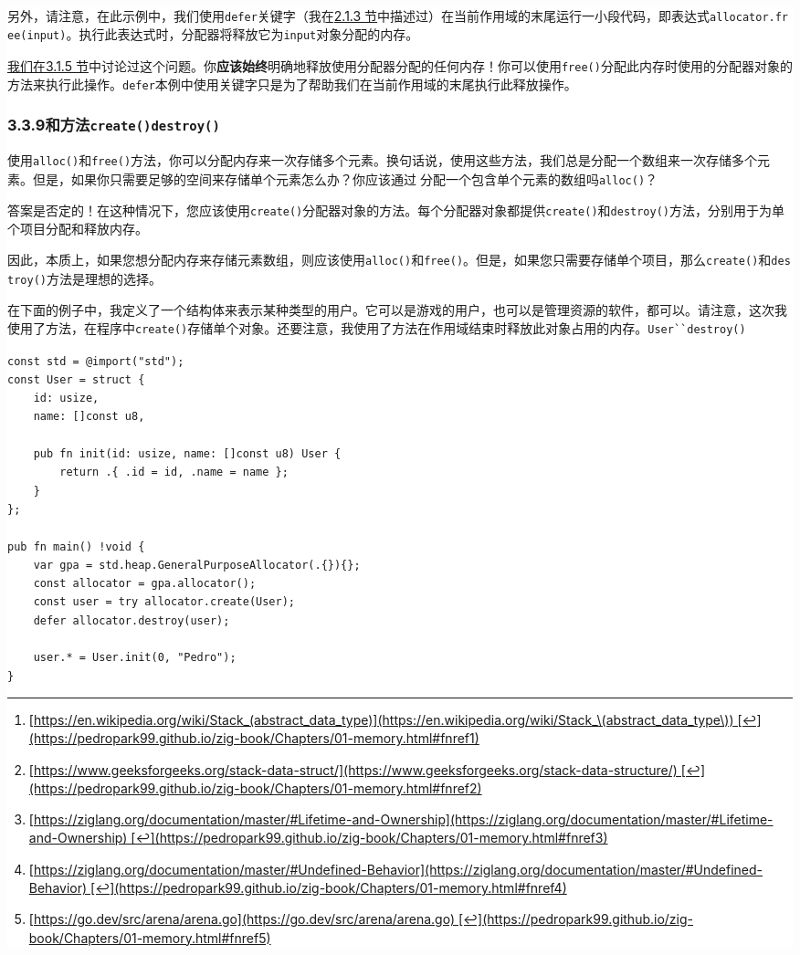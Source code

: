 另外，请注意，在此示例中，我们使用`defer`关键字（我在[2.1.3 节](https://pedropark99.github.io/zig-book/Chapters/03-structs.html#sec-defer)中描述过）在当前作用域的末尾运行一小段代码，即表达式`allocator.free(input)`。执行此表达式时，分配器将释放它为`input`对象分配的内存。

[我们在3.1.5 节](https://pedropark99.github.io/zig-book/Chapters/01-memory.html#sec-heap)中讨论过这个问题。你**应该始终**明确地释放使用分配器分配的任何内存！你可以使用`free()`分配此内存时使用的分配器对象的方法来执行此操作。`defer`本例中使用关键字只是为了帮助我们在当前作用域的末尾执行此释放操作。

### 3.3.9和方法`create()`​`destroy()`[](https://pedropark99.github.io/zig-book/Chapters/01-memory.html#the-create-and-destroy-methods)

使用`alloc()`和`free()`方法，你可以分配内存来一次存储多个元素。换句话说，使用这些方法，我们总是分配一个数组来一次存储多个元素。但是，如果你只需要足够的空间来存储单个元素怎么办？你应该通过 分配一个包含单个元素的数组吗`alloc()`？

答案是否定的！在这种情况下，您应该使用`create()`分配器对象的方法。每个分配器对象都提供`create()`和`destroy()`方法，分别用于为单个项目分配和释放内存。

因此，本质上，如果您想分配内存来存储元素数组，则应该使用`alloc()`和`free()`。但是，如果您只需要存储单个项目，那么`create()`和`destroy()`方法是理想的选择。

在下面的例子中，我定义了一个结构体来表示某种类型的用户。它可以是游戏的用户，也可以是管理资源的软件，都可以。请注意，这次我使用了方法，在程序中`create()`存储单个对象。还要注意，我使用了方法在作用域结束时释放此对象占用的内存。`User``destroy()`

```
const std = @import("std");
const User = struct {
    id: usize,
    name: []const u8,

    pub fn init(id: usize, name: []const u8) User {
        return .{ .id = id, .name = name };
    }
};

pub fn main() !void {
    var gpa = std.heap.GeneralPurposeAllocator(.{}){};
    const allocator = gpa.allocator();
    const user = try allocator.create(User);
    defer allocator.destroy(user);

    user.* = User.init(0, "Pedro");
}
```

---

1. [https://en.wikipedia.org/wiki/Stack_(abstract_data_type)](https://en.wikipedia.org/wiki/Stack_\(abstract_data_type\)) [↩︎](https://pedropark99.github.io/zig-book/Chapters/01-memory.html#fnref1)
    
2. [https://www.geeksforgeeks.org/stack-data-struct/](https://www.geeksforgeeks.org/stack-data-structure/) [↩︎](https://pedropark99.github.io/zig-book/Chapters/01-memory.html#fnref2)
    
3. [https://ziglang.org/documentation/master/#Lifetime-and-Ownership](https://ziglang.org/documentation/master/#Lifetime-and-Ownership) [↩︎](https://pedropark99.github.io/zig-book/Chapters/01-memory.html#fnref3)
    
4. [https://ziglang.org/documentation/master/#Undefined-Behavior](https://ziglang.org/documentation/master/#Undefined-Behavior) [↩︎](https://pedropark99.github.io/zig-book/Chapters/01-memory.html#fnref4)
    
5. [https://go.dev/src/arena/arena.go](https://go.dev/src/arena/arena.go) [↩︎](https://pedropark99.github.io/zig-book/Chapters/01-memory.html#fnref5)